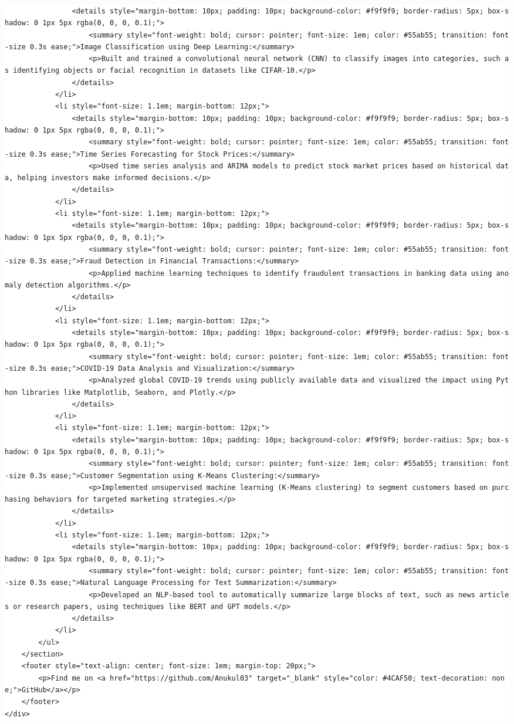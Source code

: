                     <details style="margin-bottom: 10px; padding: 10px; background-color: #f9f9f9; border-radius: 5px; box-shadow: 0 1px 5px rgba(0, 0, 0, 0.1);">
                        <summary style="font-weight: bold; cursor: pointer; font-size: 1em; color: #55ab55; transition: font-size 0.3s ease;">Image Classification using Deep Learning:</summary>
                        <p>Built and trained a convolutional neural network (CNN) to classify images into categories, such as identifying objects or facial recognition in datasets like CIFAR-10.</p>
                    </details>
                </li>
                <li style="font-size: 1.1em; margin-bottom: 12px;">
                    <details style="margin-bottom: 10px; padding: 10px; background-color: #f9f9f9; border-radius: 5px; box-shadow: 0 1px 5px rgba(0, 0, 0, 0.1);">
                        <summary style="font-weight: bold; cursor: pointer; font-size: 1em; color: #55ab55; transition: font-size 0.3s ease;">Time Series Forecasting for Stock Prices:</summary>
                        <p>Used time series analysis and ARIMA models to predict stock market prices based on historical data, helping investors make informed decisions.</p>
                    </details>
                </li>
                <li style="font-size: 1.1em; margin-bottom: 12px;">
                    <details style="margin-bottom: 10px; padding: 10px; background-color: #f9f9f9; border-radius: 5px; box-shadow: 0 1px 5px rgba(0, 0, 0, 0.1);">
                        <summary style="font-weight: bold; cursor: pointer; font-size: 1em; color: #55ab55; transition: font-size 0.3s ease;">Fraud Detection in Financial Transactions:</summary>
                        <p>Applied machine learning techniques to identify fraudulent transactions in banking data using anomaly detection algorithms.</p>
                    </details>
                </li>
                <li style="font-size: 1.1em; margin-bottom: 12px;">
                    <details style="margin-bottom: 10px; padding: 10px; background-color: #f9f9f9; border-radius: 5px; box-shadow: 0 1px 5px rgba(0, 0, 0, 0.1);">
                        <summary style="font-weight: bold; cursor: pointer; font-size: 1em; color: #55ab55; transition: font-size 0.3s ease;">COVID-19 Data Analysis and Visualization:</summary>
                        <p>Analyzed global COVID-19 trends using publicly available data and visualized the impact using Python libraries like Matplotlib, Seaborn, and Plotly.</p>
                    </details>
                </li>
                <li style="font-size: 1.1em; margin-bottom: 12px;">
                    <details style="margin-bottom: 10px; padding: 10px; background-color: #f9f9f9; border-radius: 5px; box-shadow: 0 1px 5px rgba(0, 0, 0, 0.1);">
                        <summary style="font-weight: bold; cursor: pointer; font-size: 1em; color: #55ab55; transition: font-size 0.3s ease;">Customer Segmentation using K-Means Clustering:</summary>
                        <p>Implemented unsupervised machine learning (K-Means clustering) to segment customers based on purchasing behaviors for targeted marketing strategies.</p>
                    </details>
                </li>
                <li style="font-size: 1.1em; margin-bottom: 12px;">
                    <details style="margin-bottom: 10px; padding: 10px; background-color: #f9f9f9; border-radius: 5px; box-shadow: 0 1px 5px rgba(0, 0, 0, 0.1);">
                        <summary style="font-weight: bold; cursor: pointer; font-size: 1em; color: #55ab55; transition: font-size 0.3s ease;">Natural Language Processing for Text Summarization:</summary>
                        <p>Developed an NLP-based tool to automatically summarize large blocks of text, such as news articles or research papers, using techniques like BERT and GPT models.</p>
                    </details>
                </li>
            </ul>
        </section>
        <footer style="text-align: center; font-size: 1em; margin-top: 20px;">
            <p>Find me on <a href="https://github.com/Anukul03" target="_blank" style="color: #4CAF50; text-decoration: none;">GitHub</a></p>
        </footer>
    </div>
</body>
</html>
